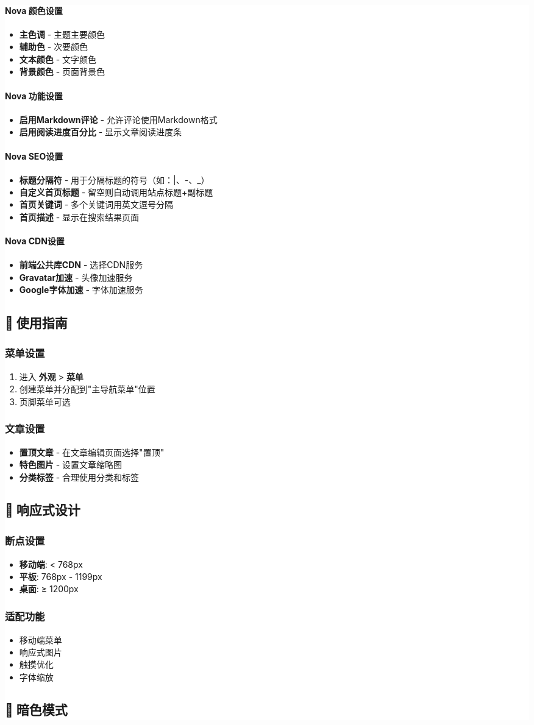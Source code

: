 #### Nova 颜色设置
- **主色调** - 主题主要颜色
- **辅助色** - 次要颜色
- **文本颜色** - 文字颜色
- **背景颜色** - 页面背景色

#### Nova 功能设置
- **启用Markdown评论** - 允许评论使用Markdown格式
- **启用阅读进度百分比** - 显示文章阅读进度条

#### Nova SEO设置
- **标题分隔符** - 用于分隔标题的符号（如：|、-、_）
- **自定义首页标题** - 留空则自动调用站点标题+副标题
- **首页关键词** - 多个关键词用英文逗号分隔
- **首页描述** - 显示在搜索结果页面

#### Nova CDN设置
- **前端公共库CDN** - 选择CDN服务
- **Gravatar加速** - 头像加速服务
- **Google字体加速** - 字体加速服务

## 🎯 使用指南

### 菜单设置
1. 进入 **外观** > **菜单**
2. 创建菜单并分配到"主导航菜单"位置
3. 页脚菜单可选

### 文章设置
- **置顶文章** - 在文章编辑页面选择"置顶"
- **特色图片** - 设置文章缩略图
- **分类标签** - 合理使用分类和标签

## 📱 响应式设计

### 断点设置
- **移动端**: < 768px
- **平板**: 768px - 1199px
- **桌面**: ≥ 1200px

### 适配功能
- 移动端菜单
- 响应式图片
- 触摸优化
- 字体缩放

## 🌙 暗色模式
